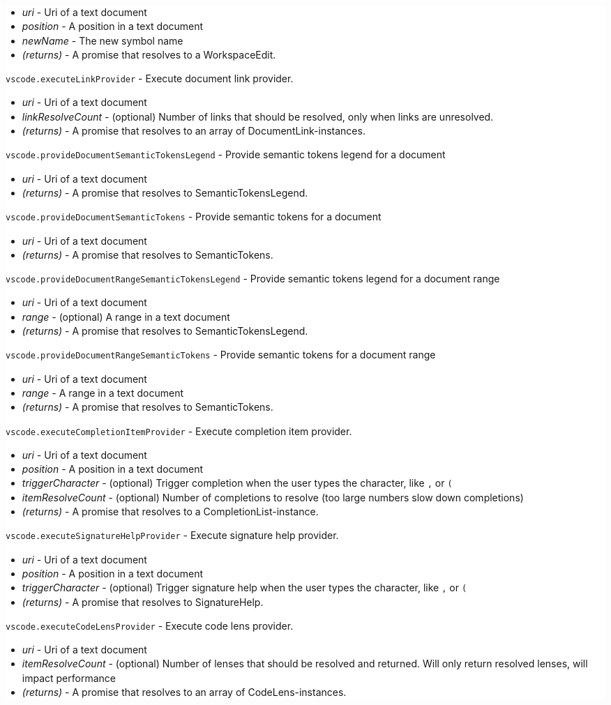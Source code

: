 -   _uri_ - Uri of a text document
-   _position_ - A position in a text document
-   _newName_ - The new symbol name
-   _(returns)_ - A promise that resolves to a WorkspaceEdit.

`vscode.executeLinkProvider` - Execute document link provider.

-   _uri_ - Uri of a text document
-   _linkResolveCount_ - (optional) Number of links that should be resolved,
    only when links are unresolved.
-   _(returns)_ - A promise that resolves to an array of DocumentLink-instances.

`vscode.provideDocumentSemanticTokensLegend` - Provide semantic tokens legend
for a document

-   _uri_ - Uri of a text document
-   _(returns)_ - A promise that resolves to SemanticTokensLegend.

`vscode.provideDocumentSemanticTokens` - Provide semantic tokens for a document

-   _uri_ - Uri of a text document
-   _(returns)_ - A promise that resolves to SemanticTokens.

`vscode.provideDocumentRangeSemanticTokensLegend` - Provide semantic tokens
legend for a document range

-   _uri_ - Uri of a text document
-   _range_ - (optional) A range in a text document
-   _(returns)_ - A promise that resolves to SemanticTokensLegend.

`vscode.provideDocumentRangeSemanticTokens` - Provide semantic tokens for a
document range

-   _uri_ - Uri of a text document
-   _range_ - A range in a text document
-   _(returns)_ - A promise that resolves to SemanticTokens.

`vscode.executeCompletionItemProvider` - Execute completion item provider.

-   _uri_ - Uri of a text document
-   _position_ - A position in a text document
-   _triggerCharacter_ - (optional) Trigger completion when the user types the
    character, like `,` or `(`
-   _itemResolveCount_ - (optional) Number of completions to resolve (too large
    numbers slow down completions)
-   _(returns)_ - A promise that resolves to a CompletionList-instance.

`vscode.executeSignatureHelpProvider` - Execute signature help provider.

-   _uri_ - Uri of a text document
-   _position_ - A position in a text document
-   _triggerCharacter_ - (optional) Trigger signature help when the user types
    the character, like `,` or `(`
-   _(returns)_ - A promise that resolves to SignatureHelp.

`vscode.executeCodeLensProvider` - Execute code lens provider.

-   _uri_ - Uri of a text document
-   _itemResolveCount_ - (optional) Number of lenses that should be resolved and
    returned. Will only return resolved lenses, will impact performance
-   _(returns)_ - A promise that resolves to an array of CodeLens-instances.
